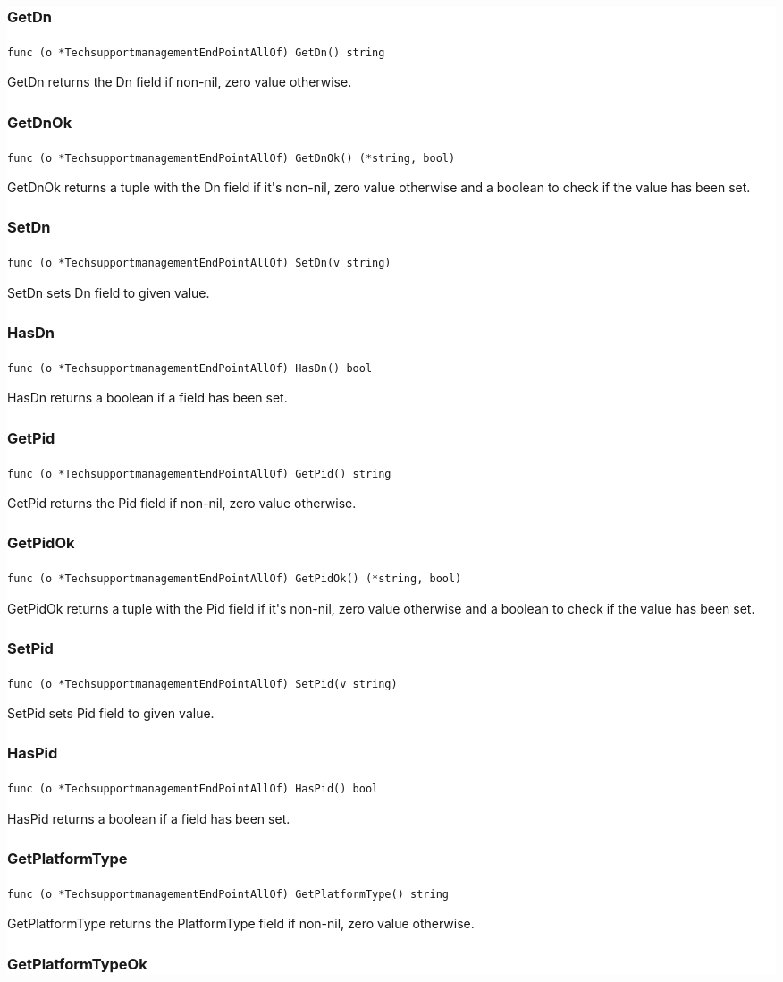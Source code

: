 ### GetDn

`func (o *TechsupportmanagementEndPointAllOf) GetDn() string`

GetDn returns the Dn field if non-nil, zero value otherwise.

### GetDnOk

`func (o *TechsupportmanagementEndPointAllOf) GetDnOk() (*string, bool)`

GetDnOk returns a tuple with the Dn field if it's non-nil, zero value otherwise
and a boolean to check if the value has been set.

### SetDn

`func (o *TechsupportmanagementEndPointAllOf) SetDn(v string)`

SetDn sets Dn field to given value.

### HasDn

`func (o *TechsupportmanagementEndPointAllOf) HasDn() bool`

HasDn returns a boolean if a field has been set.

### GetPid

`func (o *TechsupportmanagementEndPointAllOf) GetPid() string`

GetPid returns the Pid field if non-nil, zero value otherwise.

### GetPidOk

`func (o *TechsupportmanagementEndPointAllOf) GetPidOk() (*string, bool)`

GetPidOk returns a tuple with the Pid field if it's non-nil, zero value otherwise
and a boolean to check if the value has been set.

### SetPid

`func (o *TechsupportmanagementEndPointAllOf) SetPid(v string)`

SetPid sets Pid field to given value.

### HasPid

`func (o *TechsupportmanagementEndPointAllOf) HasPid() bool`

HasPid returns a boolean if a field has been set.

### GetPlatformType

`func (o *TechsupportmanagementEndPointAllOf) GetPlatformType() string`

GetPlatformType returns the PlatformType field if non-nil, zero value otherwise.

### GetPlatformTypeOk
